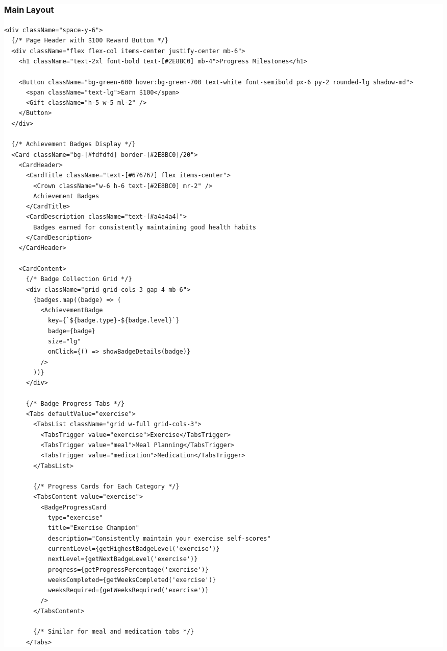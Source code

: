 ### Main Layout
```tsx
<div className="space-y-6">
  {/* Page Header with $100 Reward Button */}
  <div className="flex flex-col items-center justify-center mb-6">
    <h1 className="text-2xl font-bold text-[#2E8BC0] mb-4">Progress Milestones</h1>
    
    <Button className="bg-green-600 hover:bg-green-700 text-white font-semibold px-6 py-2 rounded-lg shadow-md">
      <span className="text-lg">Earn $100</span>
      <Gift className="h-5 w-5 ml-2" />
    </Button>
  </div>

  {/* Achievement Badges Display */}
  <Card className="bg-[#fdfdfd] border-[#2E8BC0]/20">
    <CardHeader>
      <CardTitle className="text-[#676767] flex items-center">
        <Crown className="w-6 h-6 text-[#2E8BC0] mr-2" />
        Achievement Badges
      </CardTitle>
      <CardDescription className="text-[#a4a4a4]">
        Badges earned for consistently maintaining good health habits
      </CardDescription>
    </CardHeader>
    
    <CardContent>
      {/* Badge Collection Grid */}
      <div className="grid grid-cols-3 gap-4 mb-6">
        {badges.map((badge) => (
          <AchievementBadge 
            key={`${badge.type}-${badge.level}`}
            badge={badge}
            size="lg"
            onClick={() => showBadgeDetails(badge)}
          />
        ))}
      </div>

      {/* Badge Progress Tabs */}
      <Tabs defaultValue="exercise">
        <TabsList className="grid w-full grid-cols-3">
          <TabsTrigger value="exercise">Exercise</TabsTrigger>
          <TabsTrigger value="meal">Meal Planning</TabsTrigger>
          <TabsTrigger value="medication">Medication</TabsTrigger>
        </TabsList>
        
        {/* Progress Cards for Each Category */}
        <TabsContent value="exercise">
          <BadgeProgressCard 
            type="exercise"
            title="Exercise Champion"
            description="Consistently maintain your exercise self-scores"
            currentLevel={getHighestBadgeLevel('exercise')}
            nextLevel={getNextBadgeLevel('exercise')}
            progress={getProgressPercentage('exercise')}
            weeksCompleted={getWeeksCompleted('exercise')}
            weeksRequired={getWeeksRequired('exercise')}
          />
        </TabsContent>
        
        {/* Similar for meal and medication tabs */}
      </Tabs>
```